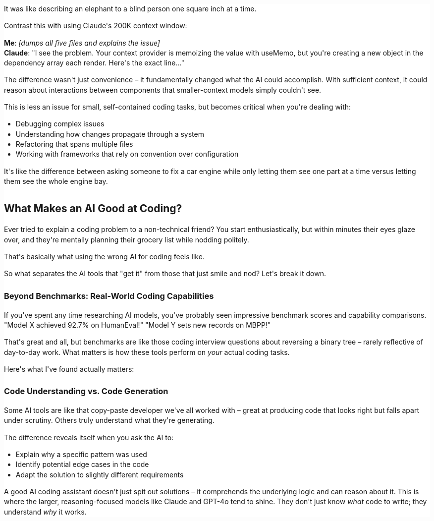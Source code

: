 It was like describing an elephant to a blind person one square inch at a time.

Contrast this with using Claude's 200K context window:

**Me**: *[dumps all five files and explains the issue]*  
**Claude**: "I see the problem. Your context provider is memoizing the value with useMemo, but you're creating a new object in the dependency array each render. Here's the exact line..."

The difference wasn't just convenience – it fundamentally changed what the AI could accomplish. With sufficient context, it could reason about interactions between components that smaller-context models simply couldn't see.

This is less an issue for small, self-contained coding tasks, but becomes critical when you're dealing with:
- Debugging complex issues
- Understanding how changes propagate through a system
- Refactoring that spans multiple files
- Working with frameworks that rely on convention over configuration

It's like the difference between asking someone to fix a car engine while only letting them see one part at a time versus letting them see the whole engine bay.

## What Makes an AI Good at Coding?

Ever tried to explain a coding problem to a non-technical friend? You start enthusiastically, but within minutes their eyes glaze over, and they're mentally planning their grocery list while nodding politely. 

That's basically what using the wrong AI for coding feels like.

So what separates the AI tools that "get it" from those that just smile and nod? Let's break it down.

### Beyond Benchmarks: Real-World Coding Capabilities

If you've spent any time researching AI models, you've probably seen impressive benchmark scores and capability comparisons. "Model X achieved 92.7% on HumanEval!" "Model Y sets new records on MBPP!"

That's great and all, but benchmarks are like those coding interview questions about reversing a binary tree – rarely reflective of day-to-day work. What matters is how these tools perform on *your* actual coding tasks.

Here's what I've found actually matters:

### Code Understanding vs. Code Generation

Some AI tools are like that copy-paste developer we've all worked with – great at producing code that looks right but falls apart under scrutiny. Others truly understand what they're generating.

The difference reveals itself when you ask the AI to:
- Explain why a specific pattern was used
- Identify potential edge cases in the code
- Adapt the solution to slightly different requirements

A good AI coding assistant doesn't just spit out solutions – it comprehends the underlying logic and can reason about it. This is where the larger, reasoning-focused models like Claude and GPT-4o tend to shine. They don't just know *what* code to write; they understand *why* it works.
